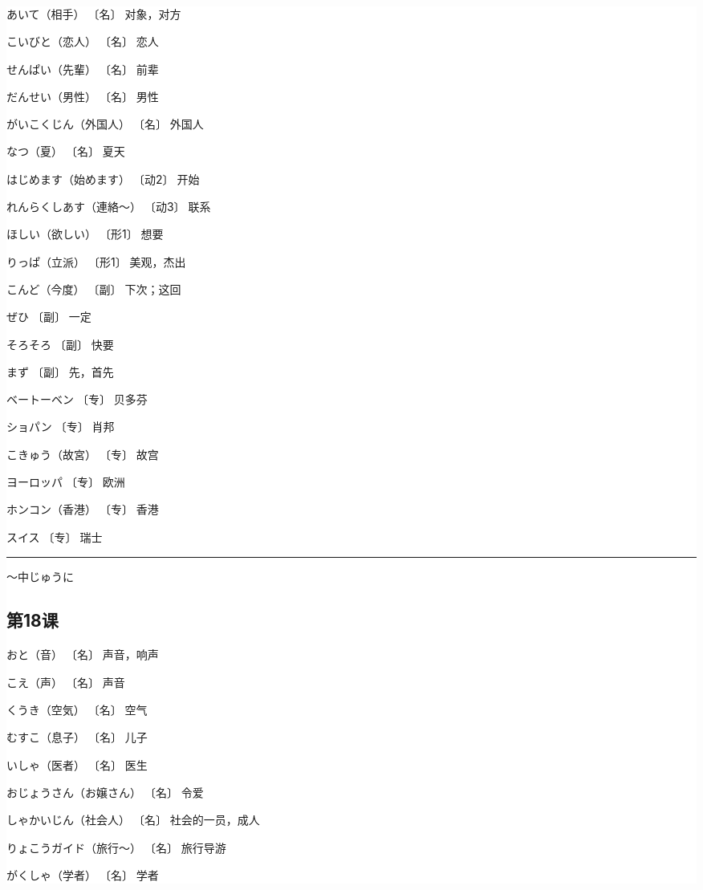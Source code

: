 あいて（相手） 〔名〕 对象，对方

こいびと（恋人） 〔名〕 恋人

せんぱい（先輩） 〔名〕 前辈

だんせい（男性） 〔名〕 男性

がいこくじん（外国人） 〔名〕 外国人

なつ（夏） 〔名〕 夏天

はじめます（始めます） 〔动2〕 开始

れんらくしあす（連絡～） 〔动3〕 联系

ほしい（欲しい） 〔形1〕 想要

りっぱ（立派） 〔形1〕 美观，杰出

こんど（今度） 〔副〕 下次；这回

ぜひ 〔副〕 一定

そろそろ 〔副〕 快要

まず 〔副〕 先，首先

ベートーベン 〔专〕 贝多芬

ショパン 〔专〕 肖邦

こきゅう（故宮） 〔专〕 故宫

ヨーロッパ 〔专〕 欧洲

ホンコン（香港） 〔专〕 香港

スイス 〔专〕 瑞士

--------------------------------------------

～中じゅうに

## 第18课

おと（音） 〔名〕 声音，响声

こえ（声） 〔名〕 声音

くうき（空気） 〔名〕 空气

むすこ（息子） 〔名〕 儿子

いしゃ（医者） 〔名〕 医生

おじょうさん（お嬢さん） 〔名〕 令爱

しゃかいじん（社会人） 〔名〕 社会的一员，成人

りょこうガイド（旅行～） 〔名〕 旅行导游

がくしゃ（学者） 〔名〕 学者
